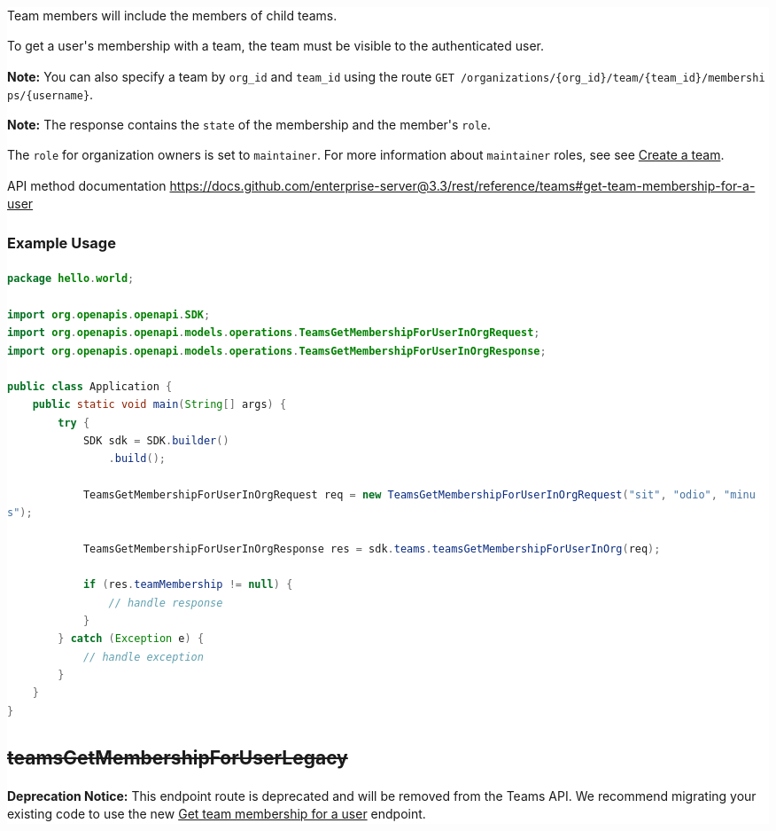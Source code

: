 Team members will include the members of child teams.

To get a user's membership with a team, the team must be visible to the authenticated user.

**Note:** You can also specify a team by `org_id` and `team_id` using the route `GET /organizations/{org_id}/team/{team_id}/memberships/{username}`.

**Note:**
The response contains the `state` of the membership and the member's `role`.

The `role` for organization owners is set to `maintainer`. For more information about `maintainer` roles, see see [Create a team](https://docs.github.com/enterprise-server@3.3/rest/reference/teams#create-a-team).

API method documentation
<https://docs.github.com/enterprise-server@3.3/rest/reference/teams#get-team-membership-for-a-user>

### Example Usage

```java
package hello.world;

import org.openapis.openapi.SDK;
import org.openapis.openapi.models.operations.TeamsGetMembershipForUserInOrgRequest;
import org.openapis.openapi.models.operations.TeamsGetMembershipForUserInOrgResponse;

public class Application {
    public static void main(String[] args) {
        try {
            SDK sdk = SDK.builder()
                .build();

            TeamsGetMembershipForUserInOrgRequest req = new TeamsGetMembershipForUserInOrgRequest("sit", "odio", "minus");            

            TeamsGetMembershipForUserInOrgResponse res = sdk.teams.teamsGetMembershipForUserInOrg(req);

            if (res.teamMembership != null) {
                // handle response
            }
        } catch (Exception e) {
            // handle exception
        }
    }
}
```

## ~~teamsGetMembershipForUserLegacy~~

**Deprecation Notice:** This endpoint route is deprecated and will be removed from the Teams API. We recommend migrating your existing code to use the new [Get team membership for a user](https://docs.github.com/enterprise-server@3.3/rest/reference/teams#get-team-membership-for-a-user) endpoint.
